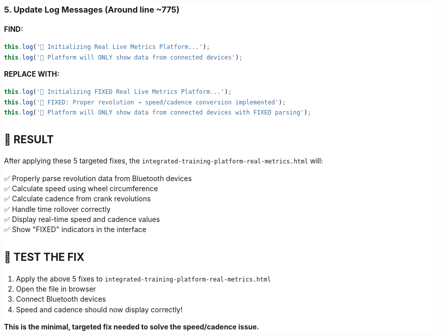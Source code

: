 ### 5. Update Log Messages (Around line ~775)
**FIND:**
```javascript
this.log('🚀 Initializing Real Live Metrics Platform...');
this.log('📡 Platform will ONLY show data from connected devices');
```

**REPLACE WITH:**
```javascript
this.log('🚀 Initializing FIXED Real Live Metrics Platform...');
this.log('🔧 FIXED: Proper revolution → speed/cadence conversion implemented');
this.log('📡 Platform will ONLY show data from connected devices with FIXED parsing');
```

## 🎯 RESULT
After applying these 5 targeted fixes, the `integrated-training-platform-real-metrics.html` will:

✅ Properly parse revolution data from Bluetooth devices  
✅ Calculate speed using wheel circumference  
✅ Calculate cadence from crank revolutions  
✅ Handle time rollover correctly  
✅ Display real-time speed and cadence values  
✅ Show "FIXED" indicators in the interface  

## 🧪 TEST THE FIX
1. Apply the above 5 fixes to `integrated-training-platform-real-metrics.html`
2. Open the file in browser
3. Connect Bluetooth devices
4. Speed and cadence should now display correctly!

**This is the minimal, targeted fix needed to solve the speed/cadence issue.**
